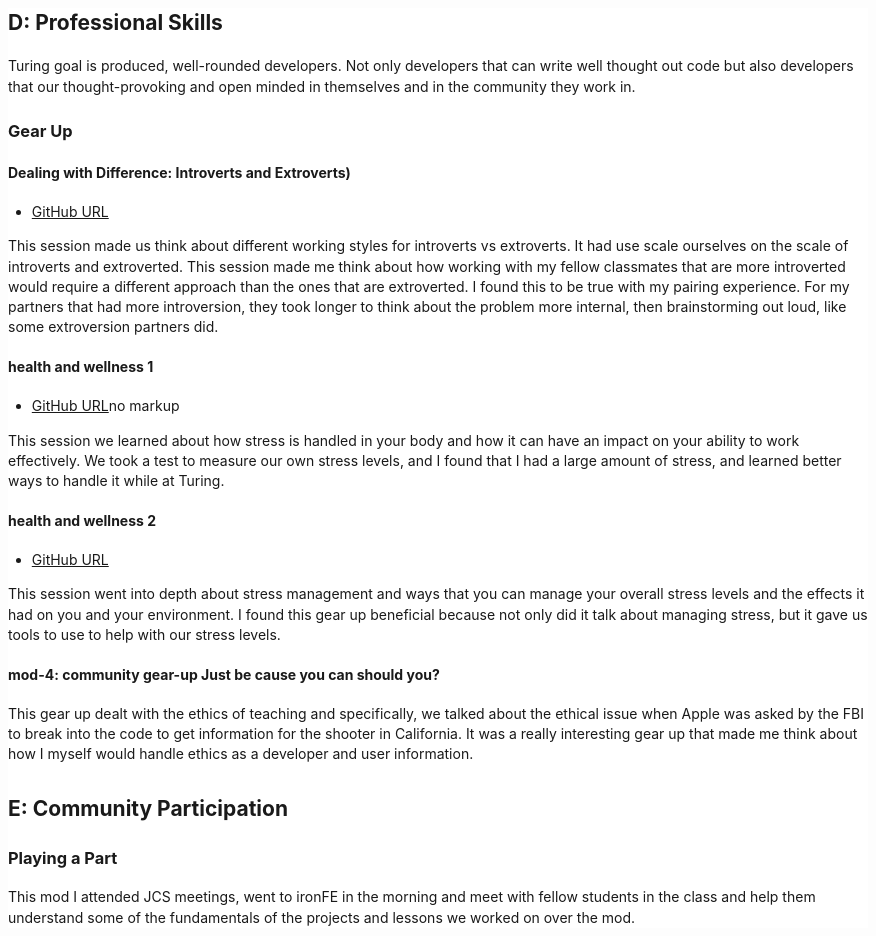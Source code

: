 

## D: Professional Skills


Turing goal is produced, well-rounded developers. Not only developers that can write well thought out code but also developers that our thought-provoking  and open minded in themselves and in the community they work in. 

### Gear Up

#### Dealing with Difference: Introverts and Extroverts)

* [GitHub URL](https://github.com/turingschool/gear-up/blob/master/m1_citizenship/session_3_intro_extro_ambivert_styles.markdown)

This session made us think about different working styles for introverts vs extroverts. It had use scale ourselves on the scale of introverts and extroverted. This session made me think about how working with my fellow classmates that are more introverted would require a different approach than the ones that are extroverted. I found this to be true with my pairing experience. For my partners that had more introversion, they took longer to think about the problem more internal, then brainstorming out loud, like some extroversion partners did. 

#### health and wellness 1

* [GitHub URL]()no markup

This session we learned about how stress is handled in your body and how it can have an impact on your ability to work effectively. We took a test to measure our own stress levels, and I found that I had a large amount of stress, and learned better ways to handle it while at Turing.

#### health and wellness 2
* [GitHub URL]()

This session went into depth about stress management and ways that you can manage your overall stress levels and the effects it had on you and your environment. I found this gear up beneficial because not only did it talk about managing stress, but it gave us tools to use to help with our stress levels.




#### mod-4: community gear-up Just be cause you can should you?

This gear up dealt with the ethics of teaching and specifically, we talked about the ethical issue when Apple was asked by the FBI to break into the code to get information for the shooter in California. It was a really interesting gear up that made me think about how I myself would handle ethics as a developer and user information. 


## E: Community Participation

### Playing a Part

This mod I attended JCS meetings, went to ironFE in the morning and meet with fellow students in the class and help them understand some of the fundamentals of the projects and lessons we worked on over the mod.
